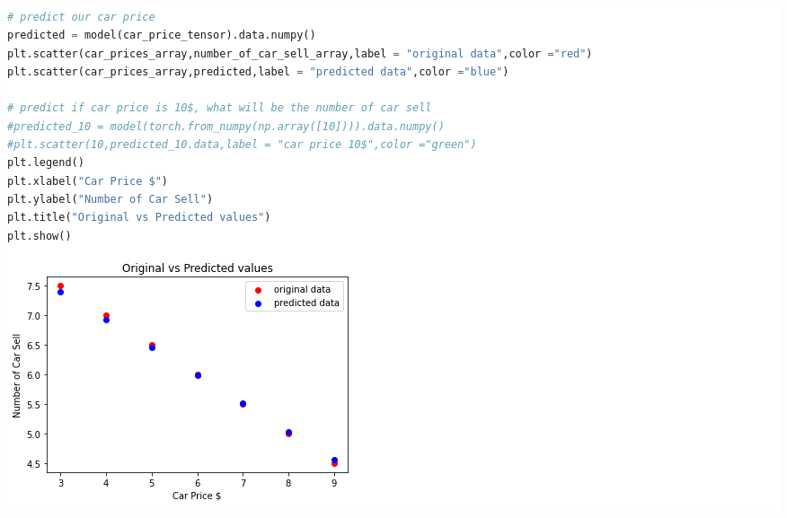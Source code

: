 
```python
# predict our car price 
predicted = model(car_price_tensor).data.numpy()
plt.scatter(car_prices_array,number_of_car_sell_array,label = "original data",color ="red")
plt.scatter(car_prices_array,predicted,label = "predicted data",color ="blue")

# predict if car price is 10$, what will be the number of car sell
#predicted_10 = model(torch.from_numpy(np.array([10]))).data.numpy()
#plt.scatter(10,predicted_10.data,label = "car price 10$",color ="green")
plt.legend()
plt.xlabel("Car Price $")
plt.ylabel("Number of Car Sell")
plt.title("Original vs Predicted values")
plt.show()
```


    
![png](output_38_0.png)
    



```python

```
